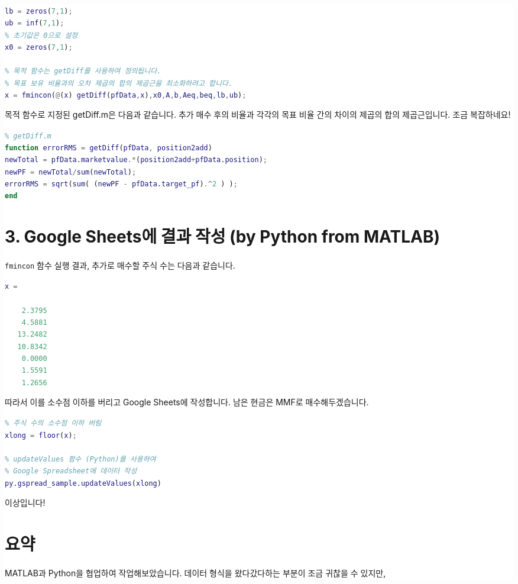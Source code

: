 ```matlab
lb = zeros(7,1);
ub = inf(7,1);
% 초기값은 0으로 설정
x0 = zeros(7,1);

% 목적 함수는 getDiff를 사용하여 정의됩니다.
% 목표 보유 비율과의 오차 제곱의 합의 제곱근을 최소화하려고 합니다.
x = fmincon(@(x) getDiff(pfData,x),x0,A,b,Aeq,beq,lb,ub);
```

목적 함수로 지정된 getDiff.m은 다음과 같습니다. 추가 매수 후의 비율과 각각의 목표 비율 간의 차이의 제곱의 합의 제곱근입니다. 조금 복잡하네요!

```matlab
% getDiff.m
function errorRMS = getDiff(pfData, position2add)
newTotal = pfData.marketvalue.*(position2add+pfData.position);
newPF = newTotal/sum(newTotal);
errorRMS = sqrt(sum( (newPF - pfData.target_pf).^2 ) );
end
```

# 3. Google Sheets에 결과 작성 (by Python from MATLAB)

`fmincon` 함수 실행 결과, 추가로 매수할 주식 수는 다음과 같습니다.

```m
x =

    2.3795
    4.5881
   13.2482
   10.8342
    0.0000
    1.5591
    1.2656
```

따라서 이를 소수점 이하를 버리고 Google Sheets에 작성합니다. 남은 현금은 MMF로 매수해두겠습니다.

```matlab
% 주식 수의 소수점 이하 버림
xlong = floor(x);

% updateValues 함수 (Python)를 사용하여
% Google Spreadsheet에 데이터 작성
py.gspread_sample.updateValues(xlong)
```

이상입니다!

# 요약

MATLAB과 Python을 협업하여 작업해보았습니다. 데이터 형식을 왔다갔다하는 부분이 조금 귀찮을 수 있지만,
